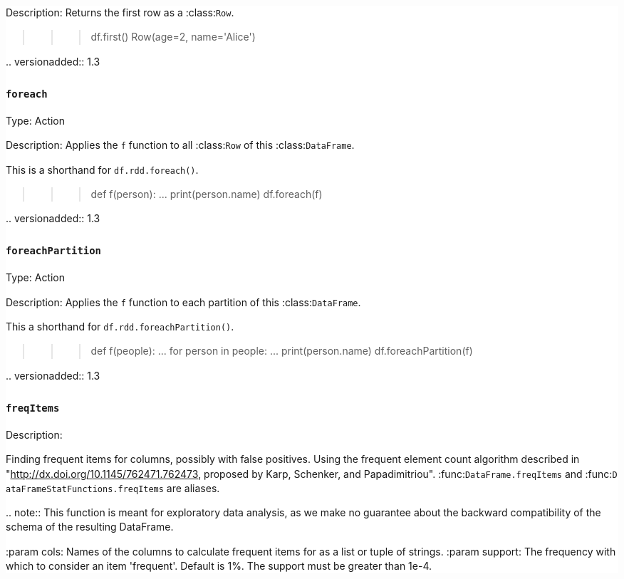 Description:
Returns the first row as a :class:`Row`.

>>> df.first()
Row(age=2, name='Alice')

.. versionadded:: 1.3

### ``foreach``

Type:
Action

Description:
Applies the ``f`` function to all :class:`Row` of this :class:`DataFrame`.

This is a shorthand for ``df.rdd.foreach()``.

>>> def f(person):
... print(person.name)
>>> df.foreach(f)

.. versionadded:: 1.3

### ``foreachPartition``

Type:
Action

Description:
Applies the ``f`` function to each partition of this :class:`DataFrame`.

This a shorthand for ``df.rdd.foreachPartition()``.

>>> def f(people):
... for person in people:
... print(person.name)
>>> df.foreachPartition(f)

.. versionadded:: 1.3

### ``freqItems``

Description:

Finding frequent items for columns, possibly with false positives. Using the
frequent element count algorithm described in
"http://dx.doi.org/10.1145/762471.762473, proposed by Karp, Schenker, and Papadimitriou".
:func:`DataFrame.freqItems` and :func:`DataFrameStatFunctions.freqItems` are aliases.

.. note:: This function is meant for exploratory data analysis, as we make no
guarantee about the backward compatibility of the schema of the resulting DataFrame.

:param cols: Names of the columns to calculate frequent items for as a list or tuple of
strings.
:param support: The frequency with which to consider an item 'frequent'. Default is 1%.
The support must be greater than 1e-4.

